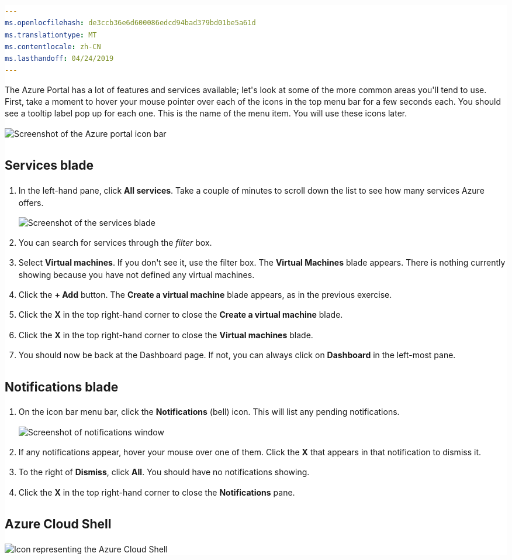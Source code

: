 ```yaml
---
ms.openlocfilehash: de3ccb36e6d600086edcd94bad379bd01be5a61d
ms.translationtype: MT
ms.contentlocale: zh-CN
ms.lasthandoff: 04/24/2019
---
```

The Azure Portal has a lot of features and services available; let's look at some of the more common areas you'll tend to use. First, take a moment to hover your mouse pointer over each of the icons in the top menu bar for a few seconds each. You should see a tooltip label pop up for each one. This is the name of the menu item. You will use these icons later.

![Screenshot of the Azure portal icon bar](../media/5-portal-icon-bar.png)

## <a name="services-blade"></a>Services blade

1. In the left-hand pane, click **All services**. Take a couple of minutes to scroll down the list to see how many services Azure offers.

    ![Screenshot of the services blade](../media/5-services.blade.png)

1. You can search for services through the _filter_ box.

1. Select **Virtual machines**. If you don't see it, use the filter box. The **Virtual Machines** blade appears. There is nothing currently showing because you have not defined any virtual machines.

1. Click the **+ Add** button. The **Create a virtual machine** blade appears, as in the previous exercise.

1. Click the **X** in the top right-hand corner to close the **Create a virtual machine** blade.

1. Click the **X** in the top right-hand corner to close the **Virtual machines** blade. 

1. You should now be back at the Dashboard page. If not, you can always click on **Dashboard** in the left-most pane.

## <a name="notifications-blade"></a>Notifications blade

1. On the icon bar menu bar, click the **Notifications** (bell) icon. This will list any pending notifications.

    ![Screenshot of notifications window](../media/5-notifications-blade.png)

1. If any notifications appear, hover your mouse over one of them. Click the **X** that appears in that notification to dismiss it.

1. To the right of **Dismiss**, click **All**. You should have no notifications showing.

1. Click the **X** in the top right-hand corner to close the **Notifications** pane.

## <a name="azure-cloud-shell"></a>Azure Cloud Shell

![Icon representing the Azure Cloud Shell](../media/5-cloud-shell-icon.png)

